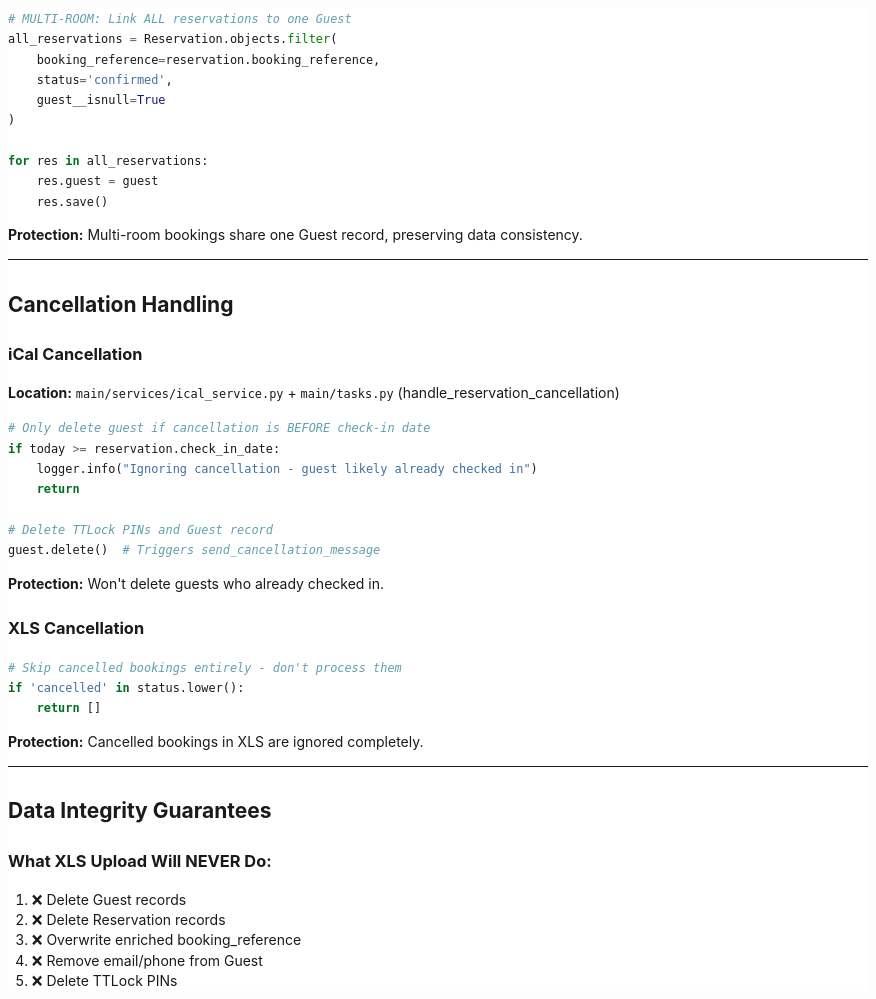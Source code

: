 ```python
# MULTI-ROOM: Link ALL reservations to one Guest
all_reservations = Reservation.objects.filter(
    booking_reference=reservation.booking_reference,
    status='confirmed',
    guest__isnull=True
)

for res in all_reservations:
    res.guest = guest
    res.save()
```

**Protection:** Multi-room bookings share one Guest record, preserving data consistency.

---

## Cancellation Handling

### iCal Cancellation
**Location:** `main/services/ical_service.py` + `main/tasks.py` (handle_reservation_cancellation)

```python
# Only delete guest if cancellation is BEFORE check-in date
if today >= reservation.check_in_date:
    logger.info("Ignoring cancellation - guest likely already checked in")
    return

# Delete TTLock PINs and Guest record
guest.delete()  # Triggers send_cancellation_message
```

**Protection:** Won't delete guests who already checked in.

### XLS Cancellation
```python
# Skip cancelled bookings entirely - don't process them
if 'cancelled' in status.lower():
    return []
```

**Protection:** Cancelled bookings in XLS are ignored completely.

---

## Data Integrity Guarantees

### What XLS Upload Will NEVER Do:
1. ❌ Delete Guest records
2. ❌ Delete Reservation records
3. ❌ Overwrite enriched booking_reference
4. ❌ Remove email/phone from Guest
5. ❌ Delete TTLock PINs
